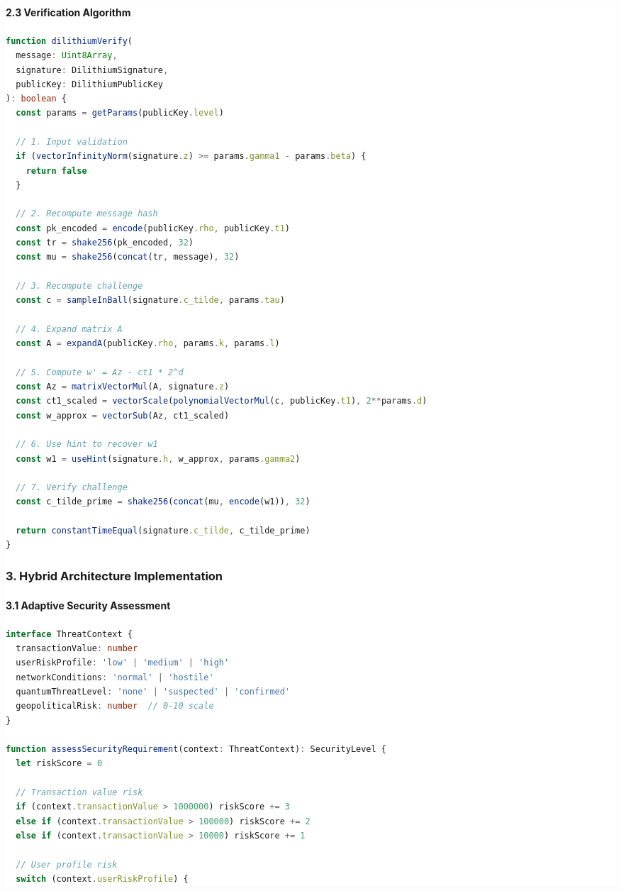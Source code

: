 #### 2.3 Verification Algorithm

```typescript
function dilithiumVerify(
  message: Uint8Array, 
  signature: DilithiumSignature, 
  publicKey: DilithiumPublicKey
): boolean {
  const params = getParams(publicKey.level)
  
  // 1. Input validation
  if (vectorInfinityNorm(signature.z) >= params.gamma1 - params.beta) {
    return false
  }
  
  // 2. Recompute message hash
  const pk_encoded = encode(publicKey.rho, publicKey.t1)
  const tr = shake256(pk_encoded, 32)
  const mu = shake256(concat(tr, message), 32)
  
  // 3. Recompute challenge
  const c = sampleInBall(signature.c_tilde, params.tau)
  
  // 4. Expand matrix A
  const A = expandA(publicKey.rho, params.k, params.l)
  
  // 5. Compute w' = Az - ct1 * 2^d
  const Az = matrixVectorMul(A, signature.z)
  const ct1_scaled = vectorScale(polynomialVectorMul(c, publicKey.t1), 2**params.d)
  const w_approx = vectorSub(Az, ct1_scaled)
  
  // 6. Use hint to recover w1
  const w1 = useHint(signature.h, w_approx, params.gamma2)
  
  // 7. Verify challenge
  const c_tilde_prime = shake256(concat(mu, encode(w1)), 32)
  
  return constantTimeEqual(signature.c_tilde, c_tilde_prime)
}
```

### 3. Hybrid Architecture Implementation

#### 3.1 Adaptive Security Assessment

```typescript
interface ThreatContext {
  transactionValue: number
  userRiskProfile: 'low' | 'medium' | 'high'
  networkConditions: 'normal' | 'hostile'
  quantumThreatLevel: 'none' | 'suspected' | 'confirmed'
  geopoliticalRisk: number  // 0-10 scale
}

function assessSecurityRequirement(context: ThreatContext): SecurityLevel {
  let riskScore = 0
  
  // Transaction value risk
  if (context.transactionValue > 1000000) riskScore += 3
  else if (context.transactionValue > 100000) riskScore += 2
  else if (context.transactionValue > 10000) riskScore += 1
  
  // User profile risk
  switch (context.userRiskProfile) {
```